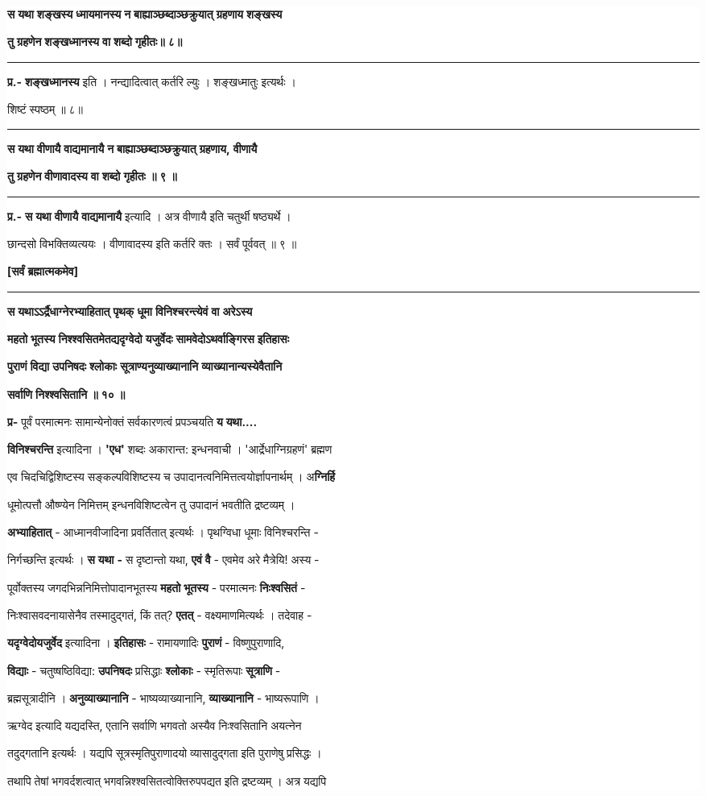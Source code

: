 **स** **यथा** **शङ्खस्य** **ध्मायमानस्य** **न** **बाह्याञ्छब्दाञ्छक्रुयात्** **ग्रहणाय** **शङ्खस्य**

**तु** **ग्रहणेन** **शङ्खध्मानस्य** **वा** **शब्दो** **गृहीतः॥** **८॥**

****

**प्र.-** **शङ्खध्मानस्य** इति । नन्द्यादित्वात् कर्तरि ल्युः । शङ्खध्मातुः इत्यर्थः ।

शिष्टं स्पष्ठम् ॥ ८॥

****

**स** **यथा** **वीणायै** **वाद्यमानायै** **न** **बाह्याञ्छब्दाञ्छक्रुयात्** **ग्रहणाय,** **वीणायै**

**तु** **ग्रहणेन** **वीणावादस्य** **वा** **शब्दो** **गृहीतः** **॥** **९** **॥**

****

**प्र.-** **स** **यथा** **वीणायै** **वाद्यमानायै** इत्यादि । अत्र वीणायै इति चतुर्थी षष्ठ्यर्थे ।

छान्दसो विभक्तिव्यत्ययः । वीणावादस्य इति कर्तरि क्तः । सर्वं पूर्ववत् ॥ ९ ॥

**\[सर्वं** **ब्रह्मात्मकमेव\]**

****

**स** **यथाऽऽर्द्रैधाग्नेरभ्याहितात्** **पृथक्** **धूमा** **विनिश्चरन्त्येवं** **वा** **अरेऽस्य**

**महतो** **भूतस्य** **निश्श्वसितमेतद्यदृग्वेदो** **यजुर्वेदः** **सामवेदोऽथर्वाङ्गिरस** **इतिहासः**

**पुराणं** **विद्या** **उपनिषदः** **श्लोकाः** **सूत्राण्यनुव्याख्यानानि** **व्याख्यानान्यस्येवैतानि**

**सर्वाणि** **निश्श्वसितानि** **॥** **१०** **॥**

**प्र-** पूर्वं परमात्मनः सामान्येनोक्तं सर्वकारणत्वं प्रपञ्चयति **य** **यथा....**

**विनिश्चरन्ति** इत्यादिना । **'एध'** शब्दः अकारान्त: इन्धनवाची । 'आर्द्रेधाग्निग्रहणं' ब्रह्मण

एव चिदचिद्विशिष्टस्य सङ्कल्पविशिष्टस्य च उपादानत्वनिमित्तत्वयोर्ज्ञापनार्थम् । अ**ग्निर्हि**

धूमोत्पत्तौ औष्ण्येन निमित्तम् इन्धनविशिष्टत्वेन तु उपादानं भवतीति द्रष्टव्यम् ।

**अभ्याहितात्** - आध्मानवीजादिना प्रवर्तितात् इत्यर्थः । पृथग्विधा धूमाः विनिश्चरन्ति -

निर्गच्छन्ति इत्यर्थः । **स** **यथा** **-** स दृष्टान्तो यथा, **एवं** **वै** - एवमेव अरे मैत्रेयि! अस्य -

पूर्वोक्तस्य जगदभिन्ननिमित्तोपादानभूतस्य **महतो** **भूतस्य** - परमात्मनः **निःश्वसितं** -

निःश्वासवदनायासेनैव तस्मादुद्गतं, किं तत्? **एतत्** - वक्ष्यमाणमित्यर्थः । तदेवाह -

**यदृग्वेदोयजुर्वेद** इत्यादिना । **इतिहासः** - रामायणादिः **पुराणं** - विष्णुपुराणादि,

**विद्याः** - चतुष्षष्ठिविद्या: **उपनिषदः** प्रसिद्धाः **श्लोकाः** - स्मृतिरूपाः **सूत्राणि** -

ब्रह्मसूत्रादीनि । **अनुव्याख्यानानि** - भाष्यव्याख्यानानि, **व्याख्यानानि** - भाष्यरूपाणि ।

ऋग्वेद इत्यादि यद्यदस्ति, एतानि सर्वाणि भगवतो अस्यैव निःश्वसितानि अयत्नेन

तदुद्गतानि इत्यर्थः । यद्यपि सूत्रस्मृतिपुराणादयो व्यासादुद्गता इति पुराणेषु प्रसिद्धः ।

तथापि तेषां भगवर्दशत्वात् भगवन्निश्श्वसितत्वोक्तिरुपपद्यत इति द्रष्टव्यम् । अत्र यद्यपि
